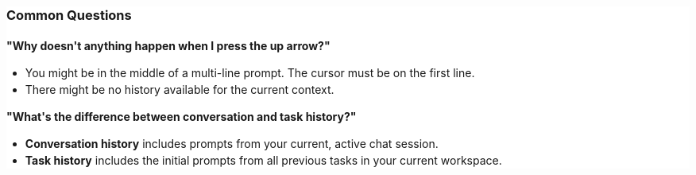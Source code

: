 ### Common Questions

**"Why doesn't anything happen when I press the up arrow?"**

- You might be in the middle of a multi-line prompt. The cursor must be on the first line.
- There might be no history available for the current context.

**"What's the difference between conversation and task history?"**

- **Conversation history** includes prompts from your current, active chat session.
- **Task history** includes the initial prompts from all previous tasks in your current workspace.
